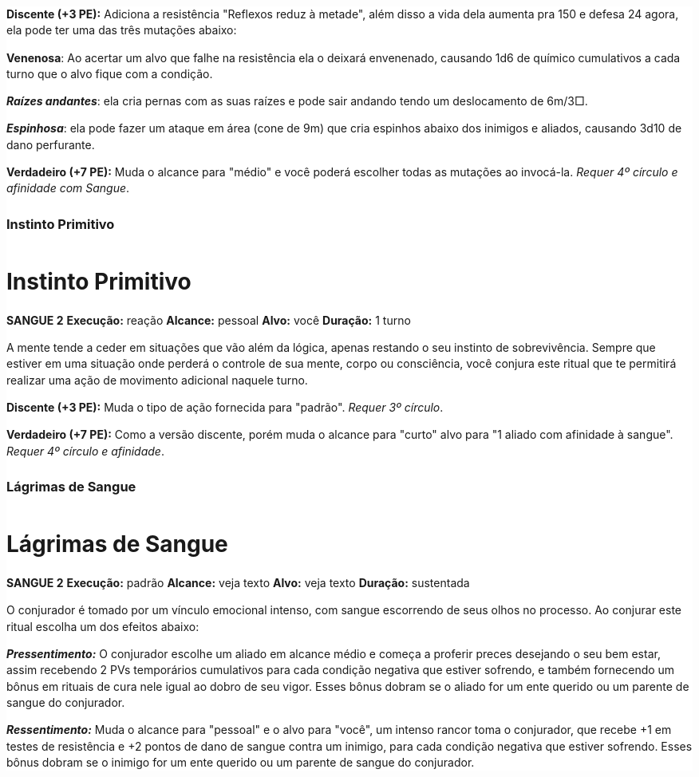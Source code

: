 **Discente (+3 PE):** Adiciona a resistência "Reflexos reduz à metade", além disso a vida dela aumenta  pra 150 e defesa 24 agora, ela pode ter uma das três mutações abaixo:

**Venenosa**: Ao acertar um alvo que falhe na resistência ela o deixará envenenado, causando 1d6 de químico cumulativos a cada turno que o alvo fique com a condição.

_**Raízes andantes**_: ela cria pernas com as suas raízes e pode sair andando tendo um deslocamento de 6m/3□.

_**Espinhosa**_: ela pode fazer um ataque em área (cone de 9m) que cria espinhos abaixo dos inimigos e aliados, causando 3d10 de dano perfurante.

**Verdadeiro (+7 PE):**  Muda o alcance para "médio" e você poderá escolher todas as mutações ao invocá-la.  _Requer 4º círculo e afinidade com Sangue_.

### Instinto Primitivo

# Instinto Primitivo

**SANGUE 2**
**Execução:** reação
**Alcance:** pessoal
**Alvo:** você
**Duração:** 1 turno

A mente tende a ceder em situações que vão além da lógica, apenas restando o seu instinto de sobrevivência. Sempre que estiver em uma situação onde perderá o controle de sua mente, corpo ou consciência, você conjura este ritual que te permitirá realizar uma ação de movimento adicional naquele turno.

**Discente (+3 PE):** Muda o tipo de ação fornecida para "padrão". _Requer 3º círculo_.

**Verdadeiro (+7 PE):** Como a versão discente, porém muda o alcance para "curto" alvo para "1 aliado com afinidade à sangue". _Requer 4º círculo e afinidade_.

### Lágrimas de Sangue

# Lágrimas de Sangue

**SANGUE 2**
**Execução:** padrão
**Alcance:** veja texto
**Alvo:** veja texto
**Duração:** sustentada

O conjurador é tomado por um vínculo emocional intenso, com sangue escorrendo de seus olhos no processo. Ao conjurar este ritual escolha um dos efeitos abaixo:

_**Pressentimento:**_ O conjurador escolhe um aliado em alcance médio e começa a proferir preces desejando o seu bem estar, assim recebendo 2 PVs temporários cumulativos para cada condição negativa que estiver sofrendo, e também fornecendo um bônus em rituais de cura nele igual ao dobro de seu vigor. Esses bônus dobram se o aliado for um ente querido ou um parente de sangue do conjurador.

_**Ressentimento:**_ Muda o alcance para "pessoal" e o alvo para "você", um intenso rancor toma o conjurador, que recebe +1 em testes de resistência e +2 pontos de dano de sangue contra um inimigo, para cada condição negativa que estiver sofrendo. Esses bônus dobram se o inimigo for um ente querido ou um parente de sangue do conjurador.
